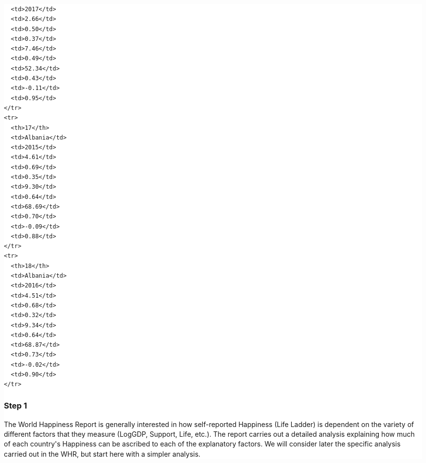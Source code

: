       <td>2017</td>
      <td>2.66</td>
      <td>0.50</td>
      <td>0.37</td>
      <td>7.46</td>
      <td>0.49</td>
      <td>52.34</td>
      <td>0.43</td>
      <td>-0.11</td>
      <td>0.95</td>
    </tr>
    <tr>
      <th>17</th>
      <td>Albania</td>
      <td>2015</td>
      <td>4.61</td>
      <td>0.69</td>
      <td>0.35</td>
      <td>9.30</td>
      <td>0.64</td>
      <td>68.69</td>
      <td>0.70</td>
      <td>-0.09</td>
      <td>0.88</td>
    </tr>
    <tr>
      <th>18</th>
      <td>Albania</td>
      <td>2016</td>
      <td>4.51</td>
      <td>0.68</td>
      <td>0.32</td>
      <td>9.34</td>
      <td>0.64</td>
      <td>68.87</td>
      <td>0.73</td>
      <td>-0.02</td>
      <td>0.90</td>
    </tr>
  </tbody>
</table>
</div>



### Step 1

The World Happiness Report is generally interested in how self-reported Happiness (Life Ladder) is dependent on the variety of different factors that they measure (LogGDP, Support, Life, etc.).  The report carries out a detailed analysis explaining how much of each country's Happiness can be ascribed to each of the explanatory factors.  We will consider later the specific analysis carried out in the WHR, but start here with a simpler analysis.

